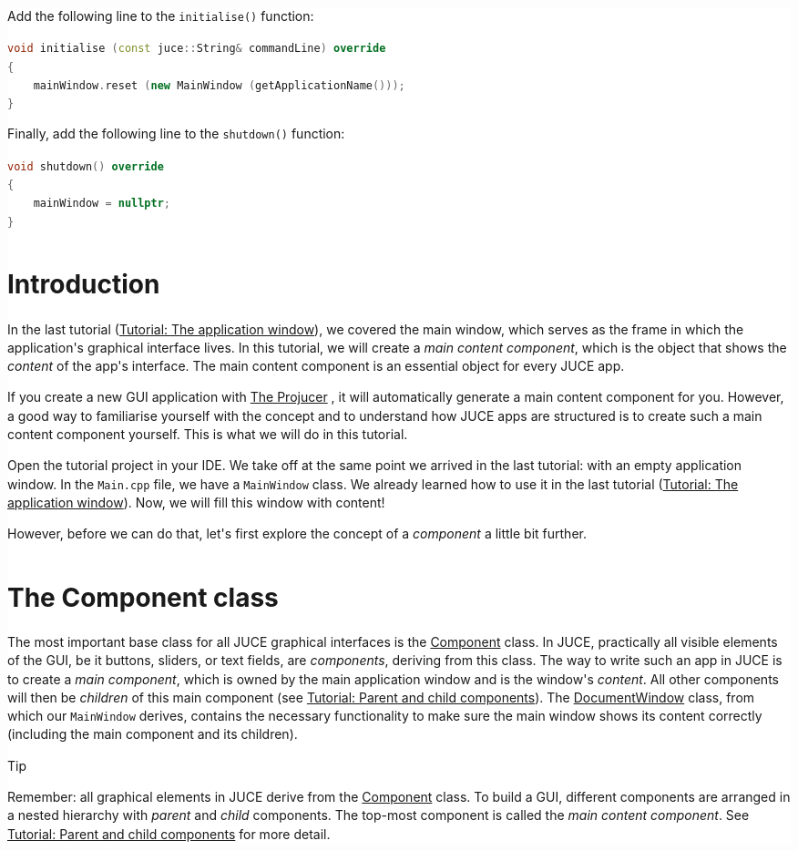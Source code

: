 Add the following line to the `initialise()` function:

```cpp
void initialise (const juce::String& commandLine) override
{
    mainWindow.reset (new MainWindow (getApplicationName()));
}
```

Finally, add the following line to the `shutdown()` function:

```cpp
void shutdown() override
{
    mainWindow = nullptr;
}
```

# Introduction

In the last tutorial ([Tutorial: The application window](/tutorials/tutorial_main_window/)), we covered the main window, which serves as the frame in which the application's graphical interface lives. In this tutorial, we will create a _main content component_, which is the object that shows the _content_ of the app's interface. The main content component is an essential object for every JUCE app.

If you create a new GUI application with [The Projucer](https://juce.com/projucer) , it will automatically generate a main content component for you. However, a good way to familiarise yourself with the concept and to understand how JUCE apps are structured is to create such a main content component yourself. This is what we will do in this tutorial.

Open the tutorial project in your IDE. We take off at the same point we arrived in the last tutorial: with an empty application window. In the `Main.cpp` file, we have a `MainWindow` class. We already learned how to use it in the last tutorial ([Tutorial: The application window](/tutorials/tutorial_main_window/)). Now, we will fill this window with content!

However, before we can do that, let's first explore the concept of a _component_ a little bit further.

# The Component class

The most important base class for all JUCE graphical interfaces is the [Component](https://docs.juce.com/master/classComponent.html "The base class for all JUCE user-interface objects.") class. In JUCE, practically all visible elements of the GUI, be it buttons, sliders, or text fields, are _components_, deriving from this class. The way to write such an app in JUCE is to create a _main component_, which is owned by the main application window and is the window's _content_. All other components will then be _children_ of this main component (see [Tutorial: Parent and child components](/tutorials/tutorial_component_parents_children/)). The [DocumentWindow](https://docs.juce.com/master/classDocumentWindow.html "A resizable window with a title bar and maximise, minimise and close buttons.") class, from which our `MainWindow` derives, contains the necessary functionality to make sure the main window shows its content correctly (including the main component and its children).

> [!TIP]
>Remember: all graphical elements in JUCE derive from the [Component](https://docs.juce.com/master/classComponent.html "The base class for all JUCE user-interface objects.") class. To build a GUI, different components are arranged in a nested hierarchy with *parent* and *child* components. The top-most component is called the *main content component*. See [Tutorial: Parent and child components](/tutorials/tutorial_component_parents_children/) for more detail.
